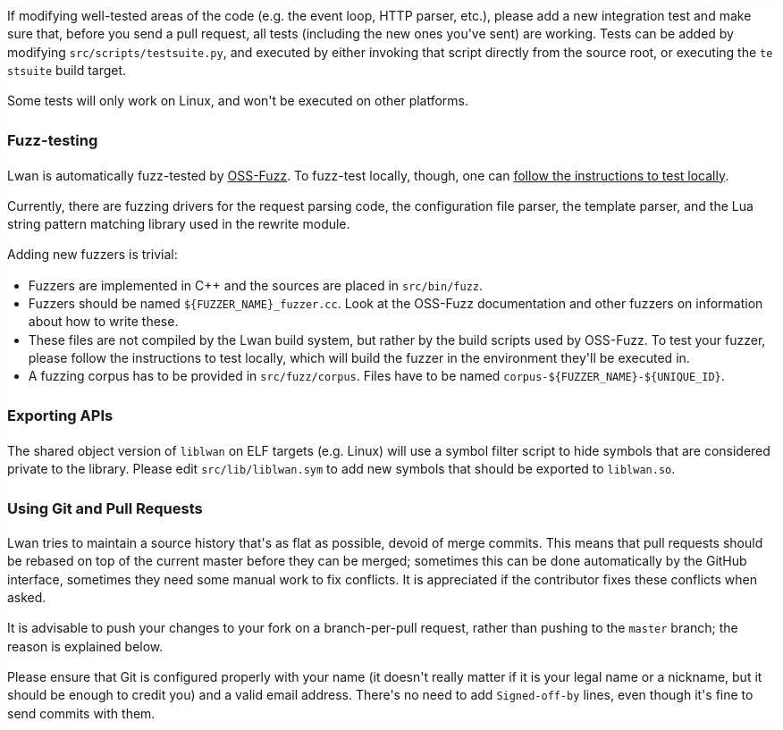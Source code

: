 If modifying well-tested areas of the code (e.g. the event loop, HTTP parser,
etc.), please add a new integration test and make sure that, before you send a
pull request, all tests (including the new ones you've sent) are working.
Tests can be added by modifying `src/scripts/testsuite.py`, and executed by
either invoking that script directly from the source root, or executing the
`testsuite` build target.

Some tests will only work on Linux, and won't be executed on other platforms.

### Fuzz-testing

Lwan is automatically fuzz-tested by
[OSS-Fuzz](https://github.com/google/oss-fuzz/).  To fuzz-test locally,
though, one can [follow the instructions to test
locally](https://github.com/google/oss-fuzz/blob/master/docs/new_project_guide.md#testing-locally).

Currently, there are fuzzing drivers for the request parsing code, the
configuration file parser, the template parser, and the Lua string pattern
matching library used in the rewrite module.

Adding new fuzzers is trivial:

- Fuzzers are implemented in C++ and the sources are placed in
  `src/bin/fuzz`.
- Fuzzers should be named `${FUZZER_NAME}_fuzzer.cc`.  Look at the OSS-Fuzz
  documentation and other fuzzers on information about how to write these.
- These files are not compiled by the Lwan build system, but rather by the
  build scripts used by OSS-Fuzz.  To test your fuzzer, please follow the
  instructions to test locally, which will build the fuzzer in the
  environment they'll be executed in.
- A fuzzing corpus has to be provided in `src/fuzz/corpus`.  Files have to
  be named `corpus-${FUZZER_NAME}-${UNIQUE_ID}`.

### Exporting APIs

The shared object version of `liblwan` on ELF targets (e.g. Linux) will use
a symbol filter script to hide symbols that are considered private to the
library.  Please edit `src/lib/liblwan.sym` to add new symbols that should
be exported to `liblwan.so`.

### Using Git and Pull Requests

Lwan tries to maintain a source history that's as flat as possible, devoid of
merge commits.  This means that pull requests should be rebased on top of the
current master before they can be merged; sometimes this can be done
automatically by the GitHub interface, sometimes they need some manual work to
fix conflicts.  It is appreciated if the contributor fixes these conflicts when
asked.

It is advisable to push your changes to your fork on a branch-per-pull request,
rather than pushing to the `master` branch; the reason is explained below.

Please ensure that Git is configured properly with your name (it doesn't really
matter if it is your legal name or a nickname, but it should be enough to credit
you) and a valid email address.  There's no need to add `Signed-off-by` lines,
even though it's fine to send commits with them.
